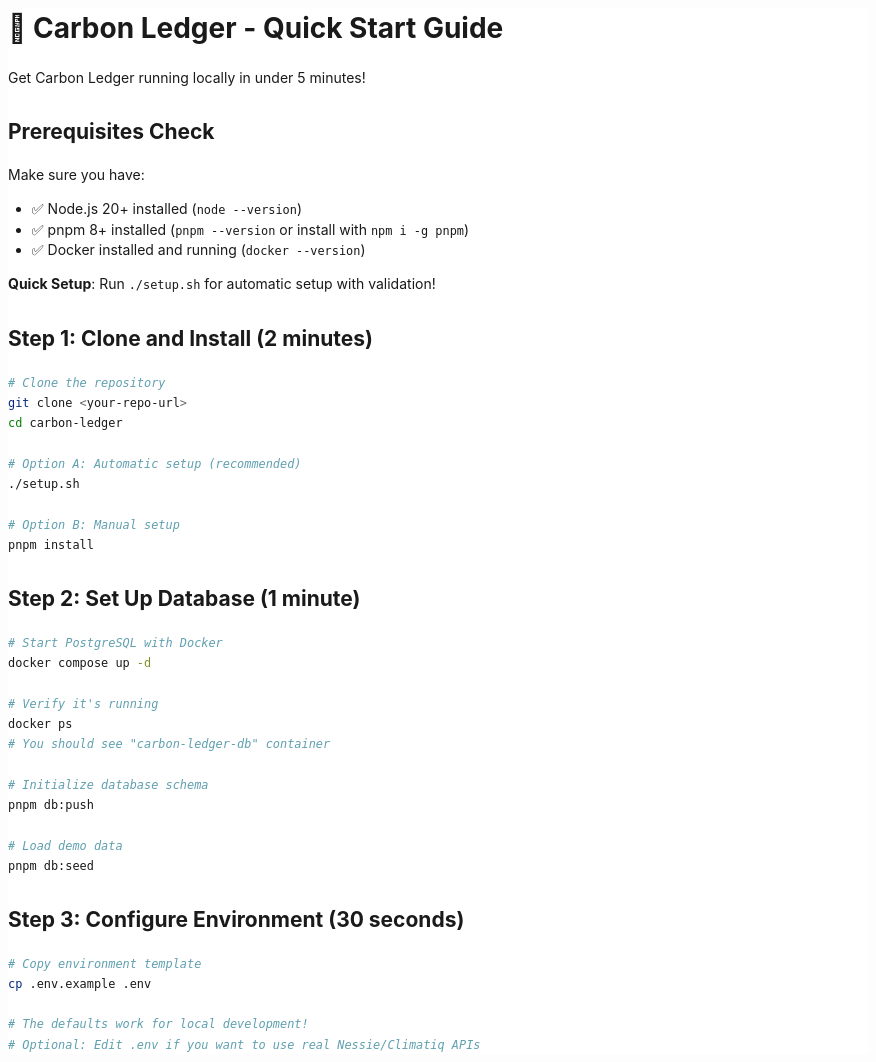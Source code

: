 # 🚀 Carbon Ledger - Quick Start Guide

Get Carbon Ledger running locally in under 5 minutes!

## Prerequisites Check

Make sure you have:
- ✅ Node.js 20+ installed (`node --version`)
- ✅ pnpm 8+ installed (`pnpm --version` or install with `npm i -g pnpm`)
- ✅ Docker installed and running (`docker --version`)

**Quick Setup**: Run `./setup.sh` for automatic setup with validation!

## Step 1: Clone and Install (2 minutes)

```bash
# Clone the repository
git clone <your-repo-url>
cd carbon-ledger

# Option A: Automatic setup (recommended)
./setup.sh

# Option B: Manual setup
pnpm install
```

## Step 2: Set Up Database (1 minute)

```bash
# Start PostgreSQL with Docker
docker compose up -d

# Verify it's running
docker ps
# You should see "carbon-ledger-db" container

# Initialize database schema
pnpm db:push

# Load demo data
pnpm db:seed
```

## Step 3: Configure Environment (30 seconds)

```bash
# Copy environment template
cp .env.example .env

# The defaults work for local development!
# Optional: Edit .env if you want to use real Nessie/Climatiq APIs
```
